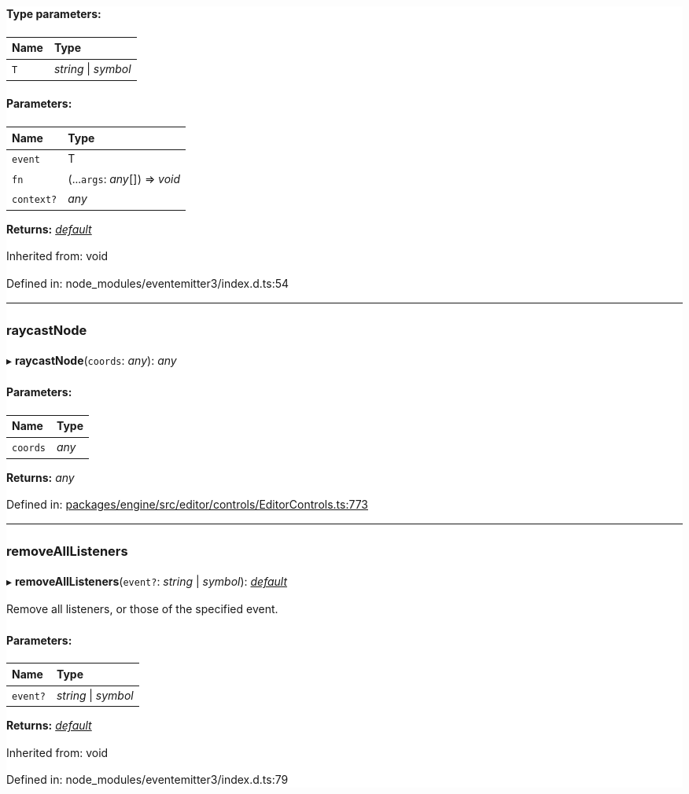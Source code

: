 #### Type parameters:

Name | Type |
:------ | :------ |
`T` | *string* \| *symbol* |

#### Parameters:

Name | Type |
:------ | :------ |
`event` | T |
`fn` | (...`args`: *any*[]) => *void* |
`context?` | *any* |

**Returns:** [*default*](editor_controls_editorcontrols.default.md)

Inherited from: void

Defined in: node_modules/eventemitter3/index.d.ts:54

___

### raycastNode

▸ **raycastNode**(`coords`: *any*): *any*

#### Parameters:

Name | Type |
:------ | :------ |
`coords` | *any* |

**Returns:** *any*

Defined in: [packages/engine/src/editor/controls/EditorControls.ts:773](https://github.com/xr3ngine/xr3ngine/blob/716a06460/packages/engine/src/editor/controls/EditorControls.ts#L773)

___

### removeAllListeners

▸ **removeAllListeners**(`event?`: *string* \| *symbol*): [*default*](editor_controls_editorcontrols.default.md)

Remove all listeners, or those of the specified event.

#### Parameters:

Name | Type |
:------ | :------ |
`event?` | *string* \| *symbol* |

**Returns:** [*default*](editor_controls_editorcontrols.default.md)

Inherited from: void

Defined in: node_modules/eventemitter3/index.d.ts:79
